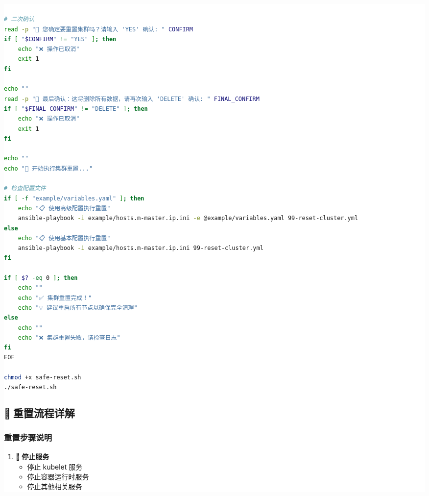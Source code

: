 ```bash

# 二次确认
read -p "🤔 您确定要重置集群吗？请输入 'YES' 确认: " CONFIRM
if [ "$CONFIRM" != "YES" ]; then
    echo "❌ 操作已取消"
    exit 1
fi

echo ""
read -p "🔄 最后确认：这将删除所有数据，请再次输入 'DELETE' 确认: " FINAL_CONFIRM
if [ "$FINAL_CONFIRM" != "DELETE" ]; then
    echo "❌ 操作已取消"
    exit 1
fi

echo ""
echo "🚀 开始执行集群重置..."

# 检查配置文件
if [ -f "example/variables.yaml" ]; then
    echo "📋 使用高级配置执行重置"
    ansible-playbook -i example/hosts.m-master.ip.ini -e @example/variables.yaml 99-reset-cluster.yml
else
    echo "📋 使用基本配置执行重置"
    ansible-playbook -i example/hosts.m-master.ip.ini 99-reset-cluster.yml
fi

if [ $? -eq 0 ]; then
    echo ""
    echo "✅ 集群重置完成！"
    echo "💡 建议重启所有节点以确保完全清理"
else
    echo ""
    echo "❌ 集群重置失败，请检查日志"
fi
EOF

chmod +x safe-reset.sh
./safe-reset.sh
```

## 🔄 重置流程详解

### 重置步骤说明

1. **🛑 停止服务**
   - 停止 kubelet 服务
   - 停止容器运行时服务
   - 停止其他相关服务
